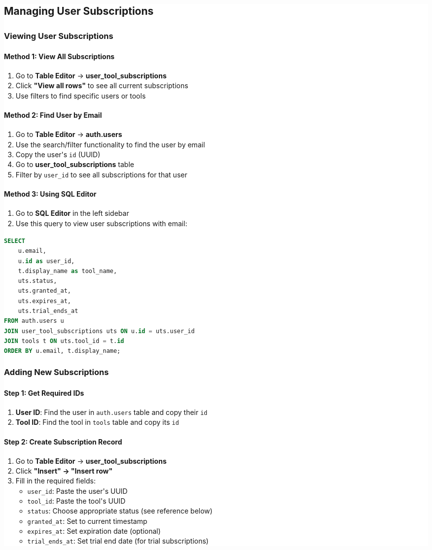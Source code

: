 ## Managing User Subscriptions

### Viewing User Subscriptions

#### Method 1: View All Subscriptions
1. Go to **Table Editor** → **user_tool_subscriptions**
2. Click **"View all rows"** to see all current subscriptions
3. Use filters to find specific users or tools

#### Method 2: Find User by Email
1. Go to **Table Editor** → **auth.users**
2. Use the search/filter functionality to find the user by email
3. Copy the user's `id` (UUID)
4. Go to **user_tool_subscriptions** table
5. Filter by `user_id` to see all subscriptions for that user

#### Method 3: Using SQL Editor
1. Go to **SQL Editor** in the left sidebar
2. Use this query to view user subscriptions with email:

```sql
SELECT 
    u.email,
    u.id as user_id,
    t.display_name as tool_name,
    uts.status,
    uts.granted_at,
    uts.expires_at,
    uts.trial_ends_at
FROM auth.users u
JOIN user_tool_subscriptions uts ON u.id = uts.user_id
JOIN tools t ON uts.tool_id = t.id
ORDER BY u.email, t.display_name;
```

### Adding New Subscriptions

#### Step 1: Get Required IDs
1. **User ID**: Find the user in `auth.users` table and copy their `id`
2. **Tool ID**: Find the tool in `tools` table and copy its `id`

#### Step 2: Create Subscription Record
1. Go to **Table Editor** → **user_tool_subscriptions**
2. Click **"Insert" → "Insert row"**
3. Fill in the required fields:
   - `user_id`: Paste the user's UUID
   - `tool_id`: Paste the tool's UUID
   - `status`: Choose appropriate status (see reference below)
   - `granted_at`: Set to current timestamp
   - `expires_at`: Set expiration date (optional)
   - `trial_ends_at`: Set trial end date (for trial subscriptions)
